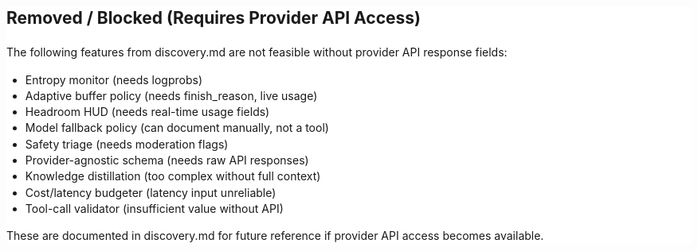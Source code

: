 
## Removed / Blocked (Requires Provider API Access)

The following features from discovery.md are not feasible without provider API response fields:

- Entropy monitor (needs logprobs)
- Adaptive buffer policy (needs finish_reason, live usage)
- Headroom HUD (needs real-time usage fields)
- Model fallback policy (can document manually, not a tool)
- Safety triage (needs moderation flags)
- Provider-agnostic schema (needs raw API responses)
- Knowledge distillation (too complex without full context)
- Cost/latency budgeter (latency input unreliable)
- Tool-call validator (insufficient value without API)

These are documented in discovery.md for future reference if provider API access becomes available.

